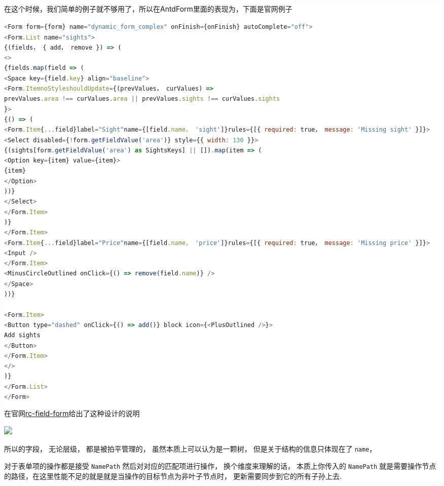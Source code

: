 在这个时候，我们简单的例子就不够用了，所以在AntdForm里面的表现为，下面是官网例子

```js
<Form form={form} name="dynamic_form_complex" onFinish={onFinish} autoComplete="off">
<Form.List name="sights">
{(fields， { add， remove }) => (
<>
{fields.map(field => (
<Space key={field.key} align="baseline">
<Form.ItemnoStyleshouldUpdate={(prevValues， curValues) =>
prevValues.area !== curValues.area || prevValues.sights !== curValues.sights
}>
{() => (
<Form.Item{...field}label="Sight"name={[field.name， 'sight']}rules={[{ required: true， message: 'Missing sight' }]}>
<Select disabled={!form.getFieldValue('area')} style={{ width: 130 }}>
{(sights[form.getFieldValue('area') as SightsKeys] || []).map(item => (
<Option key={item} value={item}>
{item}
</Option>
))}
</Select>
</Form.Item>
)}
</Form.Item>
<Form.Item{...field}label="Price"name={[field.name， 'price']}rules={[{ required: true， message: 'Missing price' }]}>
<Input />
</Form.Item>
<MinusCircleOutlined onClick={() => remove(field.name)} />
</Space>
))}

<Form.Item>
<Button type="dashed" onClick={() => add()} block icon={<PlusOutlined />}>
Add sights
</Button>
</Form.Item>
</>
)}
</Form.List>
</Form>
```

在官网[rc-field-form](https://link.juejin.cn?target=https%3A%2F%2Fgithub.com%2Freact-component%2Ffield-form%3Ftab%3Dreadme-ov-file%233-nest-name-use-array-instead-of-string "https://github.com/react-component/field-form?tab=readme-ov-file#3-nest-name-use-array-instead-of-string")给出了这种设计的说明

![](/images/jueJin/48f9b96b920147c.png)

所以的字段， 无论层级， 都是被拍平管理的， 虽然本质上可以认为是一颗树， 但是关于结构的信息只体现在了 `name`，

对于表单项的操作都是接受 `NamePath` 然后对对应的匹配项进行操作， 换个维度来理解的话， 本质上你传入的 `NamePath` 就是需要操作节点的路径，在这里性能不足的就是就是当操作的目标节点为非叶子节点时， 更新需要同步到它的所有子孙上去.
